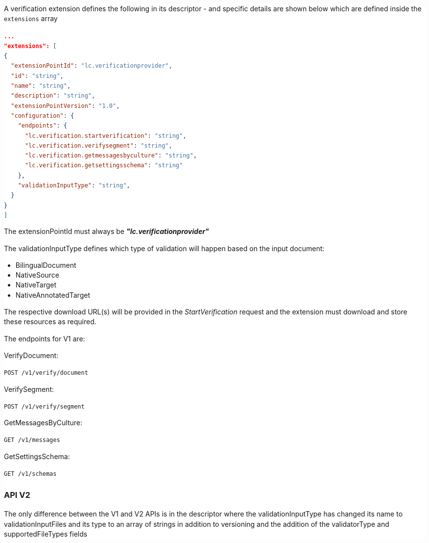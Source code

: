 A verification extension defines the following in its descriptor - and specific details are shown below which are defined inside the `extensions` array

```json
...
"extensions": [
{
  "extensionPointId": "lc.verificationprovider",
  "id": "string",
  "name": "string",
  "description": "string",
  "extensionPointVersion": "1.0",
  "configuration": {
    "endpoints": {
      "lc.verification.startverification": "string",
      "lc.verification.verifysegment": "string",
      "lc.verification.getmessagesbyculture": "string",
      "lc.verification.getsettingsschema": "string"
    },
    "validationInputType": "string",
  }
}
]
``` 
The extensionPointId must always be ***"lc.verificationprovider"***

The validationInputType defines which type of validation will happen based on the input document:
- BilingualDocument
- NativeSource
- NativeTarget
- NativeAnnotatedTarget

The respective download URL(s) will be provided in the *StartVerification* request and the extension must download and store these resources as required.

The endpoints for V1 are:

VerifyDocument: 
```html
POST /v1/verify/document
```
VerifySegment: 
```html
POST /v1/verify/segment
```
GetMessagesByCulture:
```html
GET /v1/messages
```
GetSettingsSchema:
```html
GET /v1/schemas
```

### API V2
The only difference between the V1 and V2 APIs is in the descriptor where the validationInputType has changed its name to validationInputFiles and its type to an array of strings in addition to versioning and the addition of the validatorType and supportedFileTypes fields

